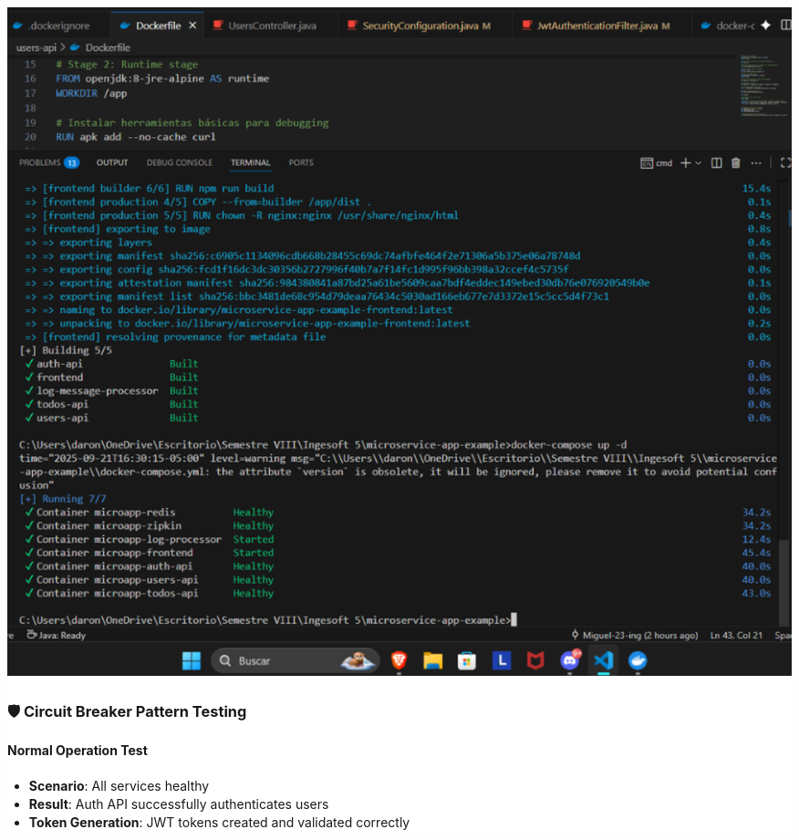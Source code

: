 ![Build](images/image1.png)

### 🛡️ Circuit Breaker Pattern Testing

#### Normal Operation Test
- **Scenario**: All services healthy
- **Result**: Auth API successfully authenticates users
- **Token Generation**: JWT tokens created and validated correctly
